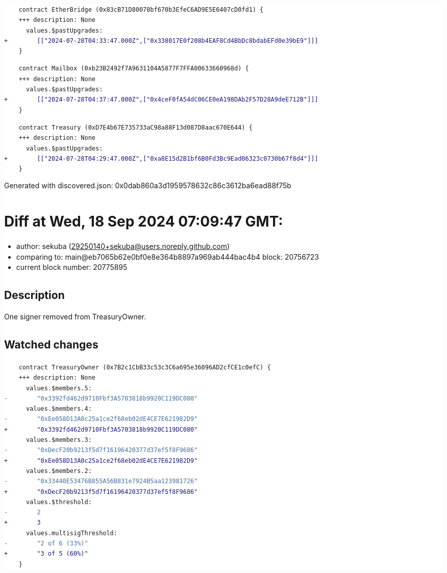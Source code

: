 ```diff
    contract EtherBridge (0x83cB71D80078bf670b3EfeC6AD9E5E6407cD0fd1) {
    +++ description: None
      values.$pastUpgrades:
+        [["2024-07-28T04:33:47.000Z",["0x338017E0f208b4EAF8Cd4BbDc8bdabEFd0e39bE9"]]]
    }
```

```diff
    contract Mailbox (0xb23B2492f7A9631104A5877F7FFA00633660968d) {
    +++ description: None
      values.$pastUpgrades:
+        [["2024-07-28T04:37:47.000Z",["0x4ceF0fA54dC06CE0eA198DAb2F57D28A9deE712B"]]]
    }
```

```diff
    contract Treasury (0xD7E4b67E735733aC98a88F13d087D8aac670E644) {
    +++ description: None
      values.$pastUpgrades:
+        [["2024-07-28T04:29:47.000Z",["0xa8E15d2B1bf6B0Fd3Bc9Ead06323c0730b67f8d4"]]]
    }
```

Generated with discovered.json: 0x0dab860a3d1959578632c86c3612ba6ead88f75b

# Diff at Wed, 18 Sep 2024 07:09:47 GMT:

- author: sekuba (<29250140+sekuba@users.noreply.github.com>)
- comparing to: main@eb7065b62e0bf0e8e364b8897a969ab444bac4b4 block: 20756723
- current block number: 20775895

## Description

One signer removed from TreasuryOwner.

## Watched changes

```diff
    contract TreasuryOwner (0x7B2c1CbB33c53c3C6a695e36096AD2cfCE1c0efC) {
    +++ description: None
      values.$members.5:
-        "0x3392fd462d9710Fbf3A5703818b9920C119DC080"
      values.$members.4:
-        "0xEe058D13A0c25a1ce2f68eb02dE4CE7E621982D9"
+        "0x3392fd462d9710Fbf3A5703818b9920C119DC080"
      values.$members.3:
-        "0xDecF20b9213f5d7f16196420377d37ef5f8F9686"
+        "0xEe058D13A0c25a1ce2f68eb02dE4CE7E621982D9"
      values.$members.2:
-        "0x33440E53476B855A56B831e7924B5aa123981726"
+        "0xDecF20b9213f5d7f16196420377d37ef5f8F9686"
      values.$threshold:
-        2
+        3
      values.multisigThreshold:
-        "2 of 6 (33%)"
+        "3 of 5 (60%)"
    }
```
